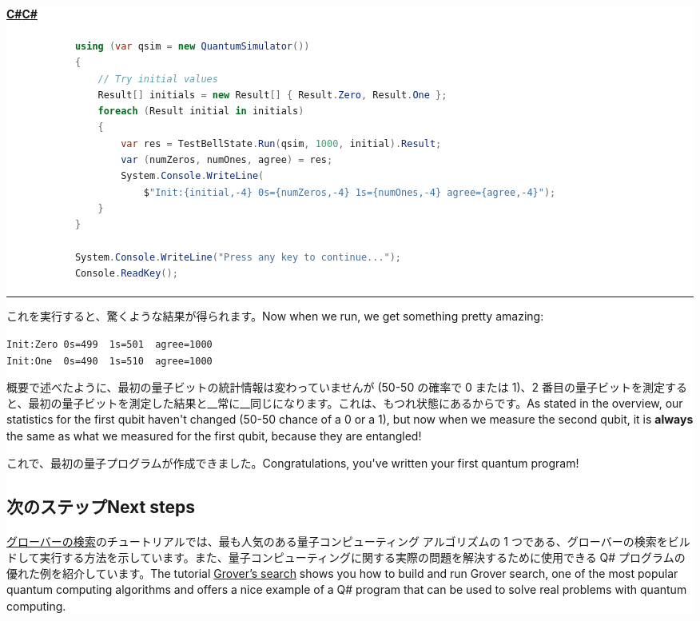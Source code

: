 #### <a name="c"></a>[<span data-ttu-id="a78a5-291">C#</span><span class="sxs-lookup"><span data-stu-id="a78a5-291">C#</span></span>](#tab/tabid-csharp)

```csharp
            using (var qsim = new QuantumSimulator())
            {
                // Try initial values
                Result[] initials = new Result[] { Result.Zero, Result.One };
                foreach (Result initial in initials)
                {
                    var res = TestBellState.Run(qsim, 1000, initial).Result;
                    var (numZeros, numOnes, agree) = res;
                    System.Console.WriteLine(
                        $"Init:{initial,-4} 0s={numZeros,-4} 1s={numOnes,-4} agree={agree,-4}");
                }
            }
            
            System.Console.WriteLine("Press any key to continue...");
            Console.ReadKey();
```

#### [](#tab/tabid-vs2019)

* * *

<span data-ttu-id="a78a5-292">これを実行すると、驚くような結果が得られます。</span><span class="sxs-lookup"><span data-stu-id="a78a5-292">Now when we run, we get something pretty amazing:</span></span>

```Output
Init:Zero 0s=499  1s=501  agree=1000
Init:One  0s=490  1s=510  agree=1000
```

<span data-ttu-id="a78a5-293">概要で述べたように、最初の量子ビットの統計情報は変わっていませんが (50-50 の確率で 0 または 1)、2 番目の量子ビットを測定すると、最初の量子ビットを測定した結果と__常に__同じになります。これは、もつれ状態にあるからです。</span><span class="sxs-lookup"><span data-stu-id="a78a5-293">As stated in the overview, our statistics for the first qubit haven't changed (50-50 chance of a 0 or a 1), but now when we measure the second qubit, it is __always__ the same as what we measured for the first qubit, because they are entangled!</span></span>

<span data-ttu-id="a78a5-294">これで、最初の量子プログラムが作成できました。</span><span class="sxs-lookup"><span data-stu-id="a78a5-294">Congratulations, you've written your first quantum program!</span></span>

## <a name="next-steps"></a><span data-ttu-id="a78a5-295">次のステップ</span><span class="sxs-lookup"><span data-stu-id="a78a5-295">Next steps</span></span>

<span data-ttu-id="a78a5-296">[グローバーの検索](xref:microsoft.quantum.quickstarts.search)のチュートリアルでは、最も人気のある量子コンピューティング アルゴリズムの 1 つである、グローバーの検索をビルドして実行する方法を示しています。また、量子コンピューティングに関する実際の問題を解決するために使用できる Q# プログラムの優れた例を紹介しています。</span><span class="sxs-lookup"><span data-stu-id="a78a5-296">The tutorial [Grover’s search](xref:microsoft.quantum.quickstarts.search) shows you how to build and run Grover search, one of the most popular quantum computing algorithms and offers a nice example of a Q# program that can be used to solve real problems with quantum computing.</span></span>  
